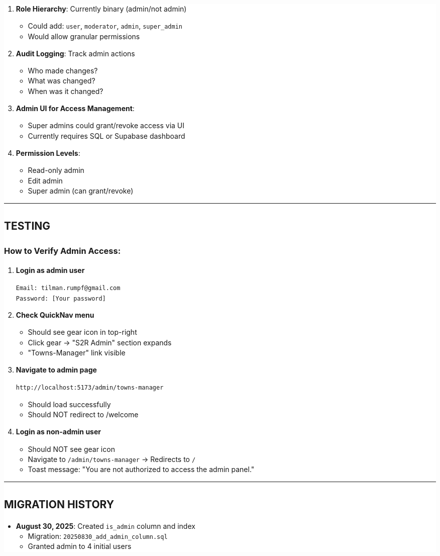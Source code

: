 1. **Role Hierarchy**: Currently binary (admin/not admin)
   - Could add: `user`, `moderator`, `admin`, `super_admin`
   - Would allow granular permissions

2. **Audit Logging**: Track admin actions
   - Who made changes?
   - What was changed?
   - When was it changed?

3. **Admin UI for Access Management**:
   - Super admins could grant/revoke access via UI
   - Currently requires SQL or Supabase dashboard

4. **Permission Levels**:
   - Read-only admin
   - Edit admin
   - Super admin (can grant/revoke)

---

## TESTING

### How to Verify Admin Access:

1. **Login as admin user**
   ```
   Email: tilman.rumpf@gmail.com
   Password: [Your password]
   ```

2. **Check QuickNav menu**
   - Should see gear icon in top-right
   - Click gear → "S2R Admin" section expands
   - "Towns-Manager" link visible

3. **Navigate to admin page**
   ```
   http://localhost:5173/admin/towns-manager
   ```
   - Should load successfully
   - Should NOT redirect to /welcome

4. **Login as non-admin user**
   - Should NOT see gear icon
   - Navigate to `/admin/towns-manager` → Redirects to `/`
   - Toast message: "You are not authorized to access the admin panel."

---

## MIGRATION HISTORY

- **August 30, 2025**: Created `is_admin` column and index
  - Migration: `20250830_add_admin_column.sql`
  - Granted admin to 4 initial users
